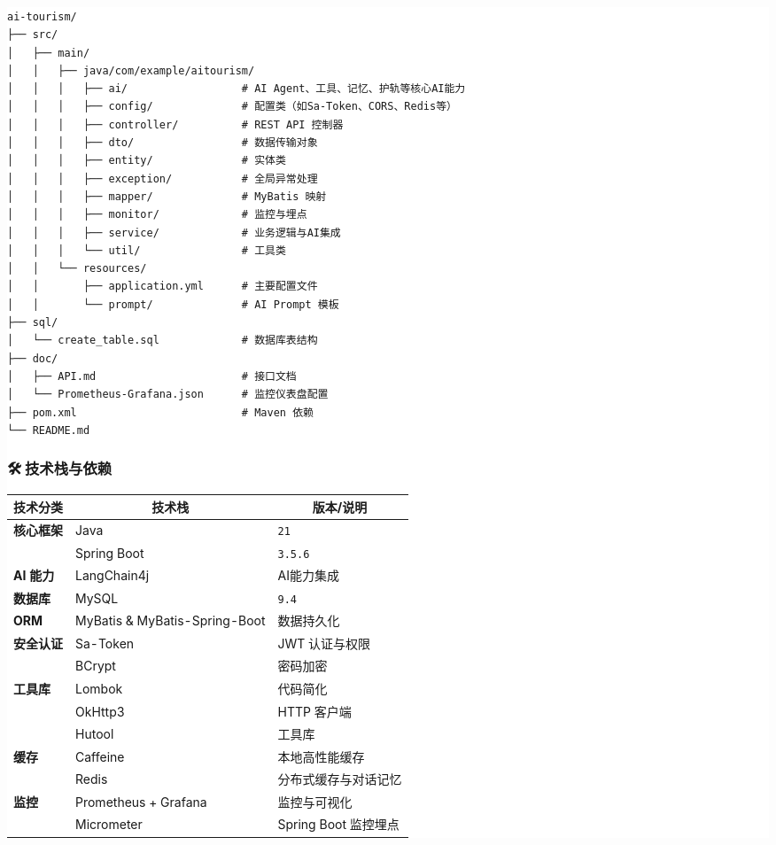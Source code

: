 ```
ai-tourism/
├── src/
│   ├── main/
│   │   ├── java/com/example/aitourism/
│   │   │   ├── ai/                  # AI Agent、工具、记忆、护轨等核心AI能力
│   │   │   ├── config/              # 配置类（如Sa-Token、CORS、Redis等）
│   │   │   ├── controller/          # REST API 控制器
│   │   │   ├── dto/                 # 数据传输对象
│   │   │   ├── entity/              # 实体类
│   │   │   ├── exception/           # 全局异常处理
│   │   │   ├── mapper/              # MyBatis 映射
│   │   │   ├── monitor/             # 监控与埋点
│   │   │   ├── service/             # 业务逻辑与AI集成
│   │   │   └── util/                # 工具类
│   │   └── resources/
│   │       ├── application.yml      # 主要配置文件
│   │       └── prompt/              # AI Prompt 模板
├── sql/
│   └── create_table.sql             # 数据库表结构
├── doc/
│   ├── API.md                       # 接口文档
│   └── Prometheus-Grafana.json      # 监控仪表盘配置
├── pom.xml                          # Maven 依赖
└── README.md
```

### 🛠️ 技术栈与依赖

| 技术分类 | 技术栈 | 版本/说明 |
|---------|--------|----------|
| **核心框架** | Java | `21` |
| | Spring Boot | `3.5.6` |
| **AI 能力** | LangChain4j | AI能力集成 |
| **数据库** | MySQL | `9.4` |
| **ORM** | MyBatis & MyBatis-Spring-Boot | 数据持久化 |
| **安全认证** | Sa-Token | JWT 认证与权限 |
| | BCrypt | 密码加密 |
| **工具库** | Lombok | 代码简化 |
| | OkHttp3 | HTTP 客户端 |
| | Hutool | 工具库 |
| **缓存** | Caffeine | 本地高性能缓存 |
| | Redis | 分布式缓存与对话记忆 |
| **监控** | Prometheus + Grafana | 监控与可视化 |
| | Micrometer | Spring Boot 监控埋点 |
